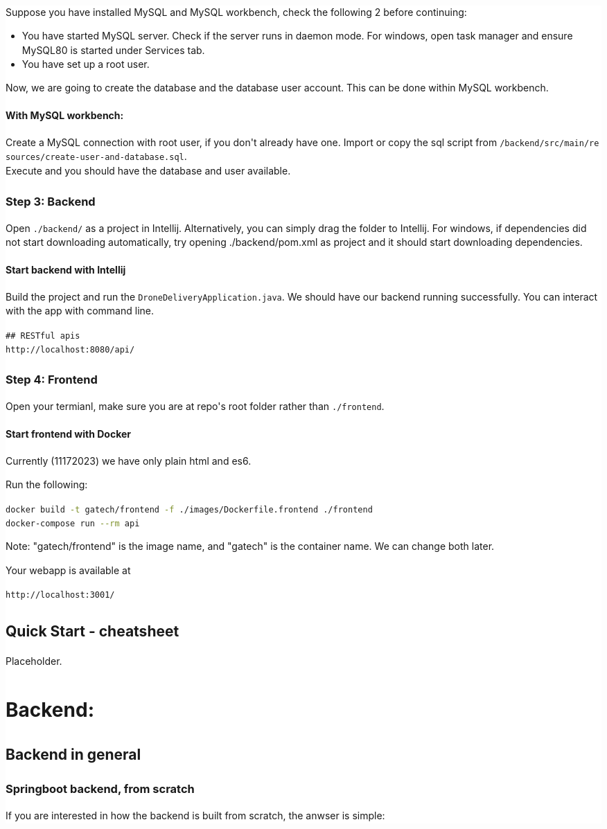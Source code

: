 Suppose you have installed MySQL and MySQL workbench, check the following 2 before continuing:

* You have started MySQL server. Check if the server runs in daemon mode. For windows, open task manager and ensure MySQL80 is started under Services tab.
* You have set up a root user.

Now, we are going to create the database and the database user account. This can be done within MySQL workbench. 
#### With MySQL workbench:
Create a MySQL connection with root user, if you don't already have one. 
Import or copy the sql script from `/backend/src/main/resources/create-user-and-database.sql`.   
Execute and you should have the database and user available.

### Step 3: Backend

Open `./backend/` as a project in Intellij. Alternatively, you can simply drag the folder to Intellij.
For windows, if dependencies did not start downloading automatically, try opening ./backend/pom.xml as project and it should start downloading dependencies.

#### Start backend with Intellij
Build the project and run the `DroneDeliveryApplication.java`. We should have our backend running successfully. 
You can interact with the app with command line.

```
## RESTful apis 
http://localhost:8080/api/
```

### Step 4: Frontend

Open your termianl, make sure you are at repo's root folder rather than `./frontend`. 

#### Start frontend with Docker
Currently (11172023) we have only plain html and es6. 

Run the following: 
```bash
docker build -t gatech/frontend -f ./images/Dockerfile.frontend ./frontend
docker-compose run --rm api 
```

Note: "gatech/frontend" is the image name, and "gatech" is the container name. We can change both later.

Your webapp is available at
```
http://localhost:3001/
```

## Quick Start - cheatsheet
Placeholder.

# Backend:
## Backend in general
### Springboot backend, from scratch
If you are interested in how the backend is built from scratch, the anwser is simple:
